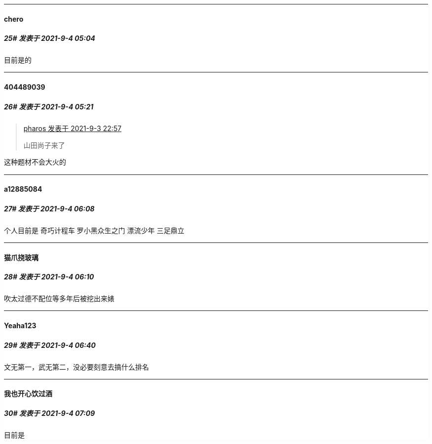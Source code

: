 
*****

####  chero  
##### 25#       发表于 2021-9-4 05:04


目前是的


*****

####  404489039  
##### 26#       发表于 2021-9-4 05:21


<blockquote><a href="httphttps://bbs.saraba1st.com/2b/forum.php?mod=redirect&amp;goto=findpost&amp;pid=52613599&amp;ptid=2024423" target="_blank">pharos 发表于 2021-9-3 22:57</a>

山田尚子来了</blockquote>
这种题材不会大火的


*****

####  a12885084  
##### 27#       发表于 2021-9-4 06:08


个人目前是 奇巧计程车 罗小黑众生之门 漂流少年 三足鼎立


*****

####  猫爪挠玻璃  
##### 28#       发表于 2021-9-4 06:10


吹太过德不配位等多年后被挖出来婊


*****

####  Yeaha123  
##### 29#       发表于 2021-9-4 06:40


文无第一，武无第二，没必要刻意去搞什么排名


*****

####  我也开心饮过酒  
##### 30#       发表于 2021-9-4 07:09


目前是



